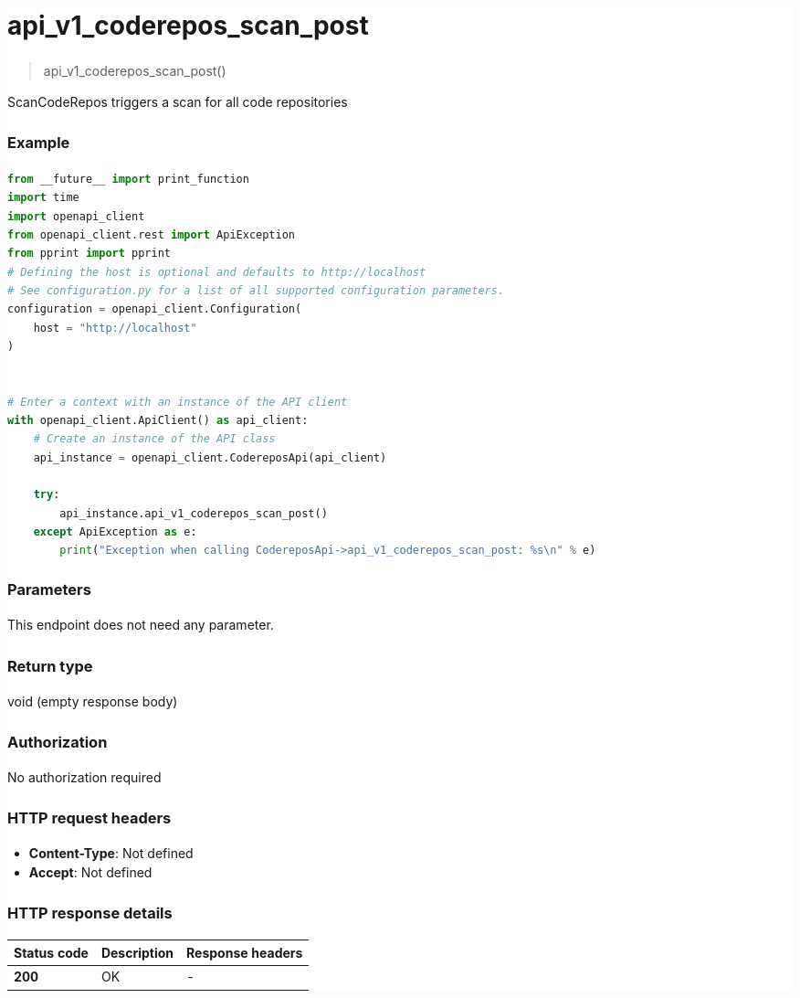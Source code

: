 # **api_v1_coderepos_scan_post**
> api_v1_coderepos_scan_post()



ScanCodeRepos triggers a scan for all code repositories 

### Example

```python
from __future__ import print_function
import time
import openapi_client
from openapi_client.rest import ApiException
from pprint import pprint
# Defining the host is optional and defaults to http://localhost
# See configuration.py for a list of all supported configuration parameters.
configuration = openapi_client.Configuration(
    host = "http://localhost"
)


# Enter a context with an instance of the API client
with openapi_client.ApiClient() as api_client:
    # Create an instance of the API class
    api_instance = openapi_client.CodereposApi(api_client)
    
    try:
        api_instance.api_v1_coderepos_scan_post()
    except ApiException as e:
        print("Exception when calling CodereposApi->api_v1_coderepos_scan_post: %s\n" % e)
```

### Parameters
This endpoint does not need any parameter.

### Return type

void (empty response body)

### Authorization

No authorization required

### HTTP request headers

 - **Content-Type**: Not defined
 - **Accept**: Not defined

### HTTP response details
| Status code | Description | Response headers |
|-------------|-------------|------------------|
**200** | OK |  -  |
